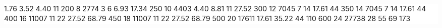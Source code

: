 1.76
3.52
4.40
11
200
8
2774
3
6
6.93
17.34
250
10
4403
4.40
8.81
11
27.52
300
12
7045
7
14
17.61
44
350
14
7045
7
14
17.61
44
400
16
11007
11
22
27.52
68.79
450
18
11007
11
22
27.52
68.79
500
20
17611
17.61
35.22
44
110
600
24
27738
28
55
69
173
